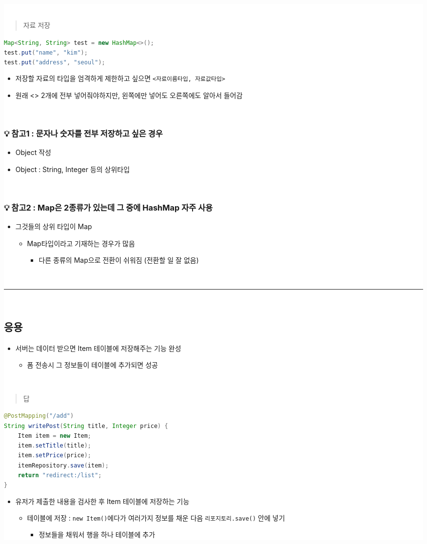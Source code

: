 <br>

> 자료 저장
```java
Map<String, String> test = new HashMap<>();
test.put("name", "kim");
test.put("address", "seoul");
```
- 저장할 자료의 타입을 엄격하게 제한하고 싶으면 `<자료이름타입, 자료값타입>`

- 원래 <> 2개에 전부 넣어줘야하지만, 왼쪽에만 넣어도 오른쪽에도 알아서 들어감

<br>

### 💡 참고1 : 문자나 숫자를 전부 저장하고 싶은 경우
- Object 작성

- Object : String, Integer 등의 상위타입

<br>

### 💡 참고2 : Map은 2종류가 있는데 그 중에 HashMap 자주 사용
- 그것들의 상위 타입이 Map

  - Map타입이라고 기재하는 경우가 많음

    - 다른 종류의 Map으로 전환이 쉬워짐 (전환할 일 잘 없음)

<br>

---

<br>

응용
---
- 서버는 데이터 받으면 Item 테이블에 저장해주는 기능 완성

    - 폼 전송시 그 정보들이 테이블에 추가되면 성공

<br>

> 답
```java
@PostMapping("/add")
String writePost(String title, Integer price) {
    Item item = new Item;
    item.setTitle(title);
    item.setPrice(price);
    itemRepository.save(item);
    return "redirect:/list";
}
```
- 유저가 제출한 내용을 검사한 후 Item 테이블에 저장하는 기능

    - 테이블에 저장 : `new Item()`에다가 여러가지 정보를 채운 다음 `리포지토리.save()` 안에 넣기
  
      - 정보들을 채워서 행을 하나 테이블에 추가
